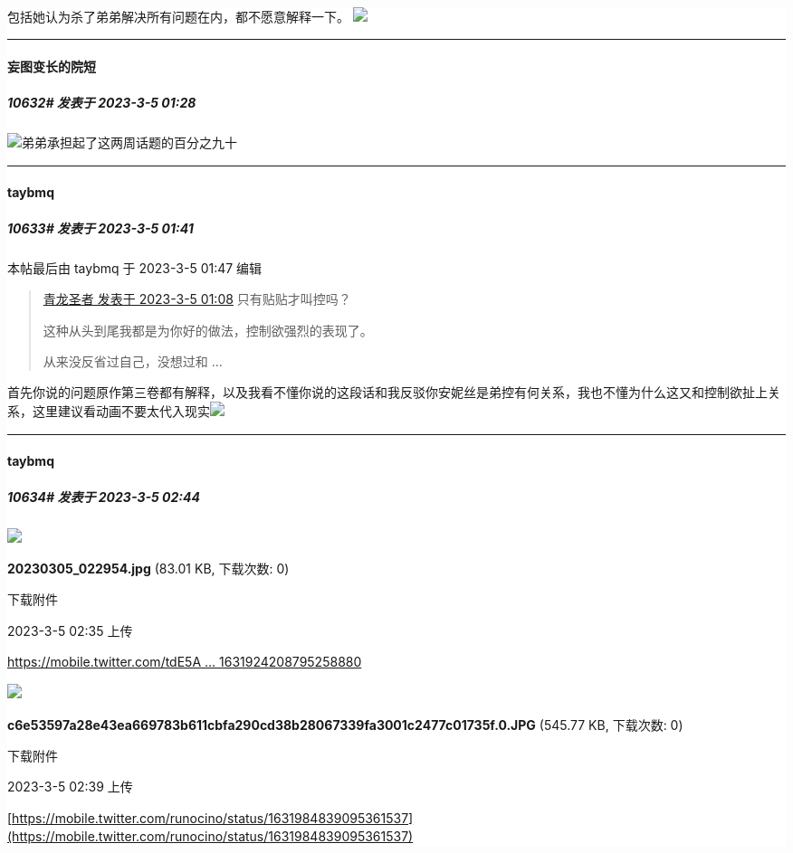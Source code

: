包括她认为杀了弟弟解决所有问题在内，都不愿意解释一下。
<img src="https://static.saraba1st.com/image/smiley/face2017/019.png" referrerpolicy="no-referrer">


*****

####  妄图变长的院短  
##### 10632#       发表于 2023-3-5 01:28

<img src="https://static.saraba1st.com/image/smiley/face2017/068.png" referrerpolicy="no-referrer">弟弟承担起了这两周话题的百分之九十


*****

####  taybmq  
##### 10633#       发表于 2023-3-5 01:41

 本帖最后由 taybmq 于 2023-3-5 01:47 编辑 
<blockquote><a href="httphttps://bbs.saraba1st.com/2b/forum.php?mod=redirect&amp;goto=findpost&amp;pid=59968463&amp;ptid=2086470" target="_blank">青龙圣者 发表于 2023-3-5 01:08</a>
只有贴贴才叫控吗？

这种从头到尾我都是为你好的做法，控制欲强烈的表现了。

从来没反省过自己，没想过和 ...</blockquote>
首先你说的问题原作第三卷都有解释，以及我看不懂你说的这段话和我反驳你安妮丝是弟控有何关系，我也不懂为什么这又和控制欲扯上关系，这里建议看动画不要太代入现实<img src="https://static.saraba1st.com/image/smiley/face2017/018.png" referrerpolicy="no-referrer">


*****

####  taybmq  
##### 10634#       发表于 2023-3-5 02:44

<img src="https://img.saraba1st.com/forum/202303/05/023524mge8timiewj1mtgz.jpg" referrerpolicy="no-referrer">

<strong>20230305_022954.jpg</strong> (83.01 KB, 下载次数: 0)

下载附件

2023-3-5 02:35 上传

[https://mobile.twitter.com/tdE5A ... 1631924208795258880](https://mobile.twitter.com/tdE5AqfxEueNb9x/status/1631924208795258880)

<img src="https://img.saraba1st.com/forum/202303/05/023927j4xzobzk111iv96d.jpg" referrerpolicy="no-referrer">

<strong>c6e53597a28e43ea669783b611cbfa290cd38b28067339fa3001c2477c01735f.0.JPG</strong> (545.77 KB, 下载次数: 0)

下载附件

2023-3-5 02:39 上传

[https://mobile.twitter.com/runocino/status/1631984839095361537](https://mobile.twitter.com/runocino/status/1631984839095361537)
